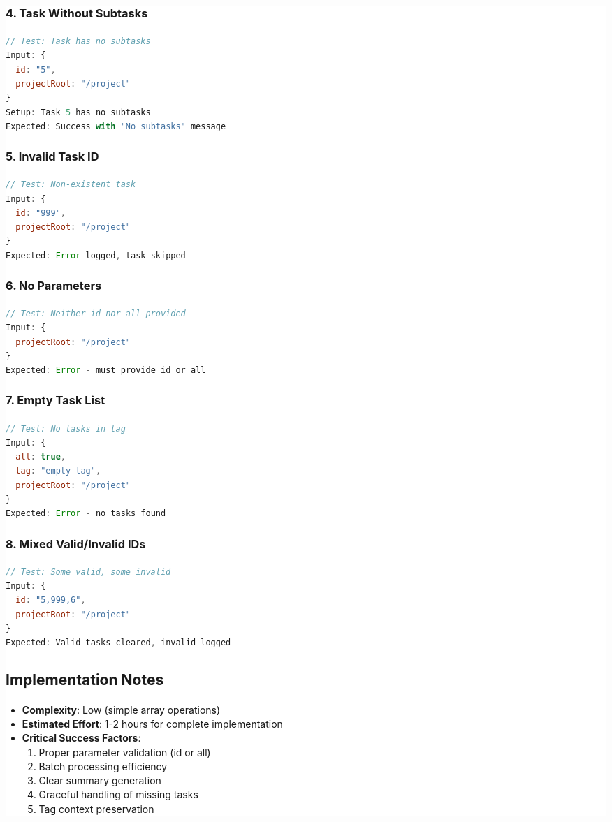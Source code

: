 ### 4. Task Without Subtasks
```javascript
// Test: Task has no subtasks
Input: {
  id: "5",
  projectRoot: "/project"
}
Setup: Task 5 has no subtasks
Expected: Success with "No subtasks" message
```

### 5. Invalid Task ID
```javascript
// Test: Non-existent task
Input: {
  id: "999",
  projectRoot: "/project"
}
Expected: Error logged, task skipped
```

### 6. No Parameters
```javascript
// Test: Neither id nor all provided
Input: {
  projectRoot: "/project"
}
Expected: Error - must provide id or all
```

### 7. Empty Task List
```javascript
// Test: No tasks in tag
Input: {
  all: true,
  tag: "empty-tag",
  projectRoot: "/project"
}
Expected: Error - no tasks found
```

### 8. Mixed Valid/Invalid IDs
```javascript
// Test: Some valid, some invalid
Input: {
  id: "5,999,6",
  projectRoot: "/project"
}
Expected: Valid tasks cleared, invalid logged
```

## Implementation Notes
- **Complexity**: Low (simple array operations)
- **Estimated Effort**: 1-2 hours for complete implementation
- **Critical Success Factors**:
  1. Proper parameter validation (id or all)
  2. Batch processing efficiency
  3. Clear summary generation
  4. Graceful handling of missing tasks
  5. Tag context preservation
